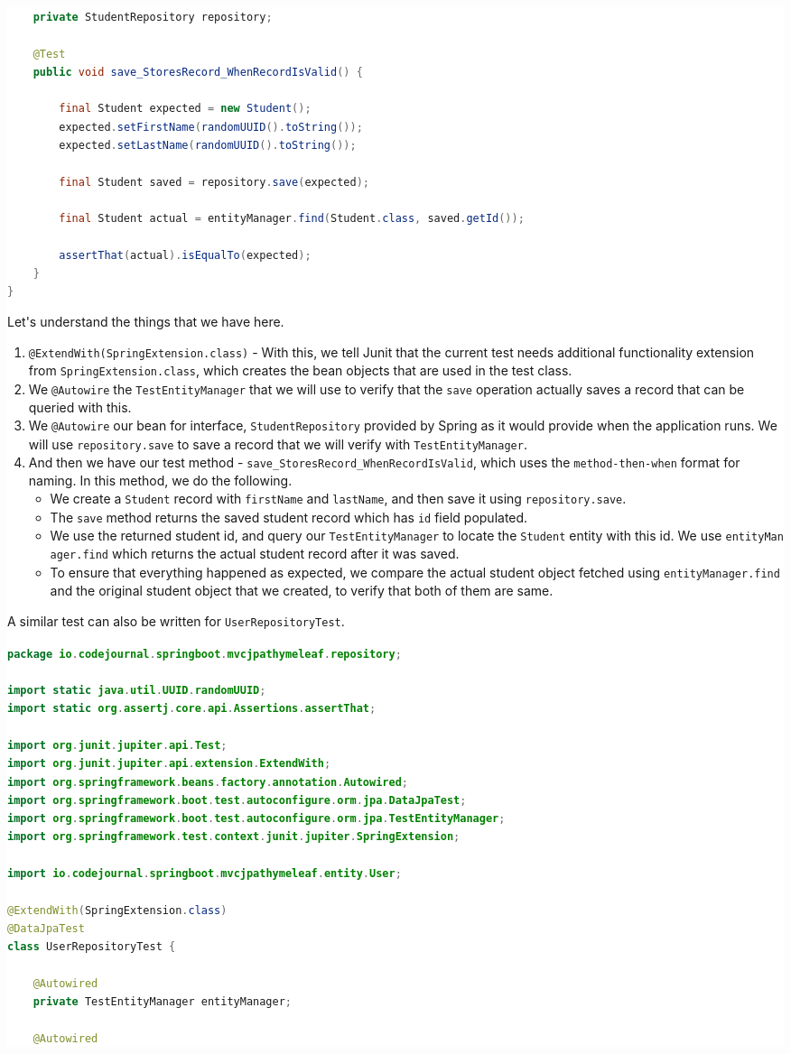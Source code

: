 ```java
    private StudentRepository repository;

    @Test
    public void save_StoresRecord_WhenRecordIsValid() {

        final Student expected = new Student();
        expected.setFirstName(randomUUID().toString());
        expected.setLastName(randomUUID().toString());

        final Student saved = repository.save(expected);

        final Student actual = entityManager.find(Student.class, saved.getId());

        assertThat(actual).isEqualTo(expected);
    }
}
```

Let's understand the things that we have here.

1. `@ExtendWith(SpringExtension.class)` - With this, we tell Junit that the current test needs additional functionality extension from `SpringExtension.class`, which creates the bean objects that are used in the test class.
2. We `@Autowire` the `TestEntityManager` that we will use to verify that the `save` operation actually saves a record that can be queried with this.
3. We `@Autowire` our bean for interface, `StudentRepository` provided by Spring as it would provide when the application runs. We will use `repository.save` to save a record that we will verify with `TestEntityManager`.
4. And then we have our test method - `save_StoresRecord_WhenRecordIsValid`, which uses the `method-then-when` format for naming. In this method, we do the following.
   * We create a `Student` record with `firstName` and `lastName`, and then save it using `repository.save`.
   * The `save` method returns the saved student record which has `id` field populated.
   * We use the returned student id, and query our `TestEntityManager` to locate the `Student` entity with this id. We use `entityManager.find` which returns the actual student record after it was saved.
   * To ensure that everything happened as expected, we compare the actual student object fetched using `entityManager.find` and the original student object that we created, to verify that both of them are same.

A similar test can also be written for `UserRepositoryTest`.

```java
package io.codejournal.springboot.mvcjpathymeleaf.repository;

import static java.util.UUID.randomUUID;
import static org.assertj.core.api.Assertions.assertThat;

import org.junit.jupiter.api.Test;
import org.junit.jupiter.api.extension.ExtendWith;
import org.springframework.beans.factory.annotation.Autowired;
import org.springframework.boot.test.autoconfigure.orm.jpa.DataJpaTest;
import org.springframework.boot.test.autoconfigure.orm.jpa.TestEntityManager;
import org.springframework.test.context.junit.jupiter.SpringExtension;

import io.codejournal.springboot.mvcjpathymeleaf.entity.User;

@ExtendWith(SpringExtension.class)
@DataJpaTest
class UserRepositoryTest {

    @Autowired
    private TestEntityManager entityManager;

    @Autowired
```